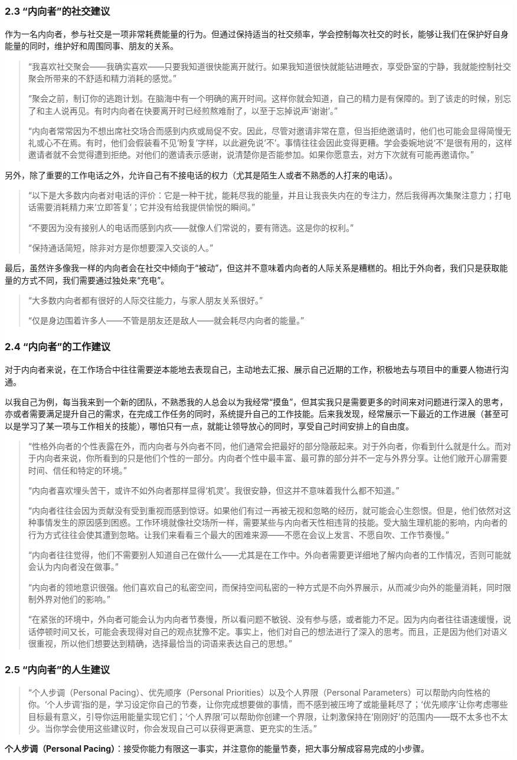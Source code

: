 ### 2.3 “内向者”的社交建议

作为一名内向者，参与社交是一项非常耗费能量的行为。但通过保持适当的社交频率，学会控制每次社交的时长，能够让我们在保护好自身能量的同时，维护好和周围同事、朋友的关系。

> “我喜欢社交聚会——我确实喜欢——只要我知道很快能离开就行。如果我知道很快就能钻进睡衣，享受卧室的宁静，我就能控制社交聚会所带来的不舒适和精力消耗的感觉。”
>
> “聚会之前，制订你的逃跑计划。在脑海中有一个明确的离开时间。这样你就会知道，自己的精力是有保障的。到了该走的时候，别忘了和主人说再见。有时内向者在快要离开时已经煎熬难耐了，以至于忘掉说声‘谢谢’。”
>
> “内向者常常因为不想出席社交场合而感到内疚或局促不安。因此，尽管对邀请非常在意，但当拒绝邀请时，他们也可能会显得简慢无礼或心不在焉。有时，他们会假装看不见‘盼复’字样，以此避免说‘不’。事情往往会因此变得更糟。学会委婉地说‘不’是很有用的，这样邀请者就不会觉得遭到拒绝。对他们的邀请表示感谢，说清楚你是否能参加。如果你愿意去，对方下次就有可能再邀请你。”

另外，除了重要的工作电话之外，允许自己有不接电话的权力（尤其是陌生人或者不熟悉的人打来的电话）。

> “以下是大多数内向者对电话的评价：它是一种干扰，能耗尽我的能量，并且让我丧失内在的专注力，然后我得再次集聚注意力；打电话需要消耗精力来‘立即答复’；它并没有给我提供愉悦的瞬间。”
>
> “不要因为没有接别人的电话而感到内疚——就像人们常说的，要有筛选。这是你的权利。”
>
> “保持通话简短，除非对方是你想要深入交谈的人。”

最后，虽然许多像我一样的内向者会在社交中倾向于“被动”，但这并不意味着内向者的人际关系是糟糕的。相比于外向者，我们只是获取能量的方式不同，我们需要通过独处来“充电”。

> “大多数内向者都有很好的人际交往能力，与家人朋友关系很好。”
>
> “仅是身边围着许多人——不管是朋友还是敌人——就会耗尽内向者的能量。”

### 2.4 “内向者”的工作建议

对于内向者来说，在工作场合中往往需要逆本能地去表现自己，主动地去汇报、展示自己近期的工作，积极地去与项目中的重要人物进行沟通。

以我自己为例，每当我来到一个新的团队，不熟悉我的人总会以为我经常“摸鱼”，但其实我只是需要更多的时间来对问题进行深入的思考，亦或者需要满足提升自己的需求，在完成工作任务的同时，系统提升自己的工作技能。后来我发现，经常展示一下最近的工作进展（甚至可以是学习了某一项与工作相关的技能），哪怕只有一点，就能让领导放心的同时，享受自己时间安排上的自由度。

> “性格外向者的个性表露在外，而内向者与外向者不同，他们通常会把最好的部分隐蔽起来。对于外向者，你看到什么就是什么。而对于内向者来说，你所看到的只是他们个性的一部分。内向者个性中最丰富、最可靠的部分并不一定与外界分享。让他们敞开心扉需要时间、信任和特定的环境。”
>
> “内向者喜欢埋头苦干，或许不如外向者那样显得‘机灵’。我很安静，但这并不意味着我什么都不知道。”
>
> “内向者往往会因为贡献没有受到重视而感到惊讶。如果他们有过一再被无视和忽略的经历，就可能会心生怨恨。但是，他们依然对这种事情发生的原因感到困惑。工作环境就像社交场所一样，需要某些与内向者天性相违背的技能。受大脑生理机能的影响，内向者的行为方式往往会使其遭到忽略。让我们来看看三个最大的困难来源——不愿在会议上发言、不愿自吹、工作节奏慢。”
>
> “内向者往往觉得，他们不需要别人知道自己在做什么——尤其是在工作中。外向者需要更详细地了解内向者的工作情况，否则可能就会认为内向者没在做事。”
>
> “内向者的领地意识很强。他们喜欢自己的私密空间，而保持空间私密的一种方式是不向外界展示，从而减少向外的能量消耗，同时限制外界对他们的影响。”
>
> “在紧张的环境中，外向者可能会认为内向者节奏慢，所以看问题不敏锐、没有参与感，或者能力不足。因为内向者往往语速缓慢，说话停顿时间又长，可能会表现得对自己的观点犹豫不定。事实上，他们对自己的想法进行了深入的思考。而且，正是因为他们对语义很重视，所以他们想要达到精确，选择最恰当的词语来表达自己的思想。”

### 2.5 “内向者”的人生建议

> “个人步调（Personal Pacing）、优先顺序（Personal Priorities）以及个人界限（Personal Parameters）可以帮助内向性格的你。‘个人步调’指的是，学习设定你自己的节奏，让你完成想要做的事情，而不感到被压垮了或能量耗尽了；‘优先顺序’让你考虑哪些目标最有意义，引导你运用能量实现它们；‘个人界限’可以帮助你创建一个界限，让刺激保持在‘刚刚好’的范围内——既不太多也不太少。当你学会使用这些建议时，你会发现自己可以获得更满意、更充实的生活。”

**个人步调（Personal Pacing）**：接受你能力有限这一事实，并注意你的能量节奏，把大事分解成容易完成的小步骤。
